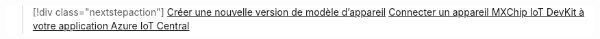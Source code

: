 > [!div class="nextstepaction"]
> [Créer une nouvelle version de modèle d’appareil](howto-version-device-template-pnp.md?toc=/azure/iot-central-pnp/toc.json&bc=/azure/iot-central-pnp/breadcrumb/toc.json)
> [Connecter un appareil MXChip IoT DevKit à votre application Azure IoT Central](howto-connect-devkit-pnp.md?toc=/azure/iot-central-pnp/toc.json&bc=/azure/iot-central-pnp/breadcrumb/toc.json)
